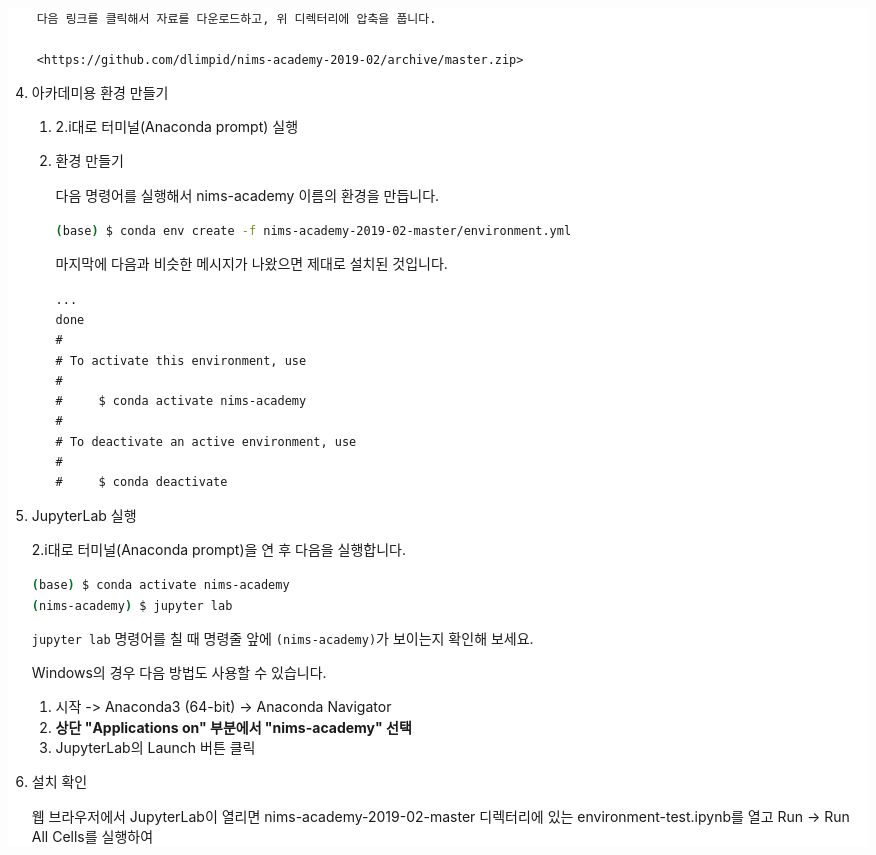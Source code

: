         다음 링크를 클릭해서 자료를 다운로드하고, 위 디렉터리에 압축을 풉니다.

        <https://github.com/dlimpid/nims-academy-2019-02/archive/master.zip>

4. 아카데미용 환경 만들기

    1. 2.i대로 터미널(Anaconda prompt) 실행

    2. 환경 만들기

        다음 명령어를 실행해서 nims-academy 이름의 환경을 만듭니다.

        ```sh
        (base) $ conda env create -f nims-academy-2019-02-master/environment.yml
        ```

        마지막에 다음과 비슷한 메시지가 나왔으면 제대로 설치된 것입니다.

        ```plain
        ...
        done
        #
        # To activate this environment, use
        #
        #     $ conda activate nims-academy
        #
        # To deactivate an active environment, use
        #
        #     $ conda deactivate
        ```

5. JupyterLab 실행

    2.i대로 터미널(Anaconda prompt)을 연 후 다음을 실행합니다.

    ```sh
    (base) $ conda activate nims-academy
    (nims-academy) $ jupyter lab
    ```

    `jupyter lab` 명령어를 칠 때 명령줄 앞에 `(nims-academy)`가 보이는지 확인해 보세요.

    Windows의 경우 다음 방법도 사용할 수 있습니다.

    1. 시작 -> Anaconda3 (64-bit) -> Anaconda Navigator
    2. **상단 "Applications on" 부분에서 "nims-academy" 선택**
    3. JupyterLab의 Launch 버튼 클릭

6. 설치 확인

    웹 브라우저에서 JupyterLab이 열리면 nims-academy-2019-02-master 디렉터리에 있는 environment-test.ipynb를 열고 Run -> Run All Cells를 실행하여
